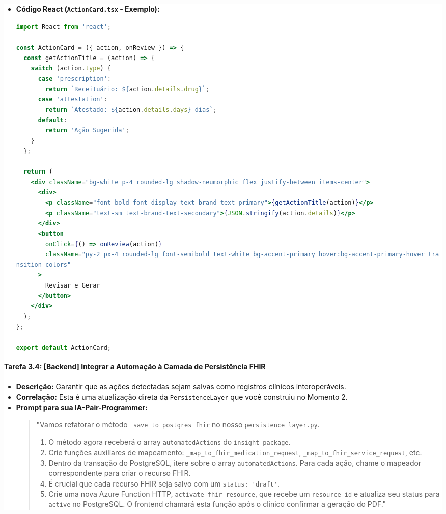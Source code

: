 *   **Código React (`ActionCard.tsx` - Exemplo):**
    ```jsx
    import React from 'react';
    
    const ActionCard = ({ action, onReview }) => {
      const getActionTitle = (action) => {
        switch (action.type) {
          case 'prescription':
            return `Receituário: ${action.details.drug}`;
          case 'attestation':
            return `Atestado: ${action.details.days} dias`;
          default:
            return 'Ação Sugerida';
        }
      };

      return (
        <div className="bg-white p-4 rounded-lg shadow-neumorphic flex justify-between items-center">
          <div>
            <p className="font-bold font-display text-brand-text-primary">{getActionTitle(action)}</p>
            <p className="text-sm text-brand-text-secondary">{JSON.stringify(action.details)}</p>
          </div>
          <button 
            onClick={() => onReview(action)} 
            className="py-2 px-4 rounded-lg font-semibold text-white bg-accent-primary hover:bg-accent-primary-hover transition-colors"
          >
            Revisar e Gerar
          </button>
        </div>
      );
    };

    export default ActionCard;
    ```

#### **Tarefa 3.4: [Backend] Integrar a Automação à Camada de Persistência FHIR**

*   **Descrição:** Garantir que as ações detectadas sejam salvas como registros clínicos interoperáveis.
*   **Correlação:** Esta é uma atualização direta da `PersistenceLayer` que você construiu no Momento 2.
*   **Prompt para sua IA-Pair-Programmer:**
    > "Vamos refatorar o método `_save_to_postgres_fhir` no nosso `persistence_layer.py`.
    > 1. O método agora receberá o array `automatedActions` do `insight_package`.
    > 2. Crie funções auxiliares de mapeamento: `_map_to_fhir_medication_request`, `_map_to_fhir_service_request`, etc.
    > 3. Dentro da transação do PostgreSQL, itere sobre o array `automatedActions`. Para cada ação, chame o mapeador correspondente para criar o recurso FHIR.
    > 4. É crucial que cada recurso FHIR seja salvo com um `status: 'draft'`.
    > 5. Crie uma nova Azure Function HTTP, `activate_fhir_resource`, que recebe um `resource_id` e atualiza seu status para `active` no PostgreSQL. O frontend chamará esta função após o clínico confirmar a geração do PDF."
